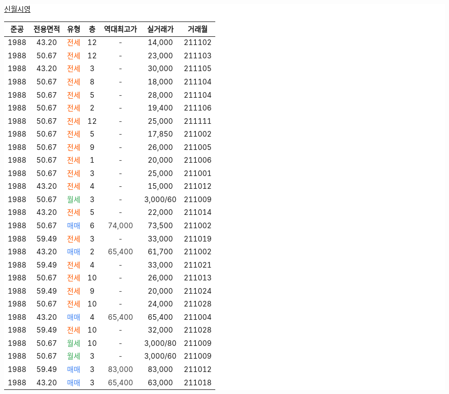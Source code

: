 
<script async src="//pagead2.googlesyndication.com/pagead/js/adsbygoogle.js"></script>

<ins class="adsbygoogle"
     style="display:block"
     data-ad-client="ca-pub-2446590836940007"
     data-ad-slot="1659523306"
     data-ad-format="auto"
     data-full-width-responsive="true"></ins>
<script>
(adsbygoogle = window.adsbygoogle || []).push({});
</script>


[신월시영](https://search.naver.com/search.naver?query=%EC%84%9C%EC%9A%B8%ED%8A%B9%EB%B3%84%EC%8B%9C+%EC%96%91%EC%B2%9C%EA%B5%AC+%EC%8B%A0%EC%9B%94%EB%8F%99+%EC%8B%A0%EC%9B%94%EC%8B%9C%EC%98%81)

|준공|전용면적|유형|층|역대최고가|실거래가|거래월|
|:---:|:---:|:---:|:---:|:---:|:---:|:---:|
|1988|43.20|<span style="color:#ff5a00">전세</span>|12|<span style="color:#444444">-</span>|14,000|211102|
|1988|50.67|<span style="color:#ff5a00">전세</span>|12|<span style="color:#444444">-</span>|23,000|211103|
|1988|43.20|<span style="color:#ff5a00">전세</span>|3|<span style="color:#444444">-</span>|30,000|211105|
|1988|50.67|<span style="color:#ff5a00">전세</span>|8|<span style="color:#444444">-</span>|18,000|211104|
|1988|50.67|<span style="color:#ff5a00">전세</span>|5|<span style="color:#444444">-</span>|28,000|211104|
|1988|50.67|<span style="color:#ff5a00">전세</span>|2|<span style="color:#444444">-</span>|19,400|211106|
|1988|50.67|<span style="color:#ff5a00">전세</span>|12|<span style="color:#444444">-</span>|25,000|211111|
|1988|50.67|<span style="color:#ff5a00">전세</span>|5|<span style="color:#444444">-</span>|17,850|211002|
|1988|50.67|<span style="color:#ff5a00">전세</span>|9|<span style="color:#444444">-</span>|26,000|211005|
|1988|50.67|<span style="color:#ff5a00">전세</span>|1|<span style="color:#444444">-</span>|20,000|211006|
|1988|50.67|<span style="color:#ff5a00">전세</span>|3|<span style="color:#444444">-</span>|25,000|211001|
|1988|43.20|<span style="color:#ff5a00">전세</span>|4|<span style="color:#444444">-</span>|15,000|211012|
|1988|50.67|<span style="color:#34a853">월세</span>|3|<span style="color:#444444">-</span>|3,000/60|211009|
|1988|43.20|<span style="color:#ff5a00">전세</span>|5|<span style="color:#444444">-</span>|22,000|211014|
|1988|50.67|<span style="color:#4285f3">매매</span>|6|<span style="color:#444444">74,000</span>|73,500|211002|
|1988|59.49|<span style="color:#ff5a00">전세</span>|3|<span style="color:#444444">-</span>|33,000|211019|
|1988|43.20|<span style="color:#4285f3">매매</span>|2|<span style="color:#444444">65,400</span>|61,700|211002|
|1988|59.49|<span style="color:#ff5a00">전세</span>|4|<span style="color:#444444">-</span>|33,000|211021|
|1988|50.67|<span style="color:#ff5a00">전세</span>|10|<span style="color:#444444">-</span>|26,000|211013|
|1988|59.49|<span style="color:#ff5a00">전세</span>|9|<span style="color:#444444">-</span>|20,000|211024|
|1988|50.67|<span style="color:#ff5a00">전세</span>|10|<span style="color:#444444">-</span>|24,000|211028|
|1988|43.20|<span style="color:#4285f3">매매</span>|4|<span style="color:#444444">65,400</span>|65,400|211004|
|1988|59.49|<span style="color:#ff5a00">전세</span>|10|<span style="color:#444444">-</span>|32,000|211028|
|1988|50.67|<span style="color:#34a853">월세</span>|10|<span style="color:#444444">-</span>|3,000/80|211009|
|1988|50.67|<span style="color:#34a853">월세</span>|3|<span style="color:#444444">-</span>|3,000/60|211009|
|1988|59.49|<span style="color:#4285f3">매매</span>|3|<span style="color:#444444">83,000</span>|83,000|211012|
|1988|43.20|<span style="color:#4285f3">매매</span>|3|<span style="color:#444444">65,400</span>|63,000|211018|